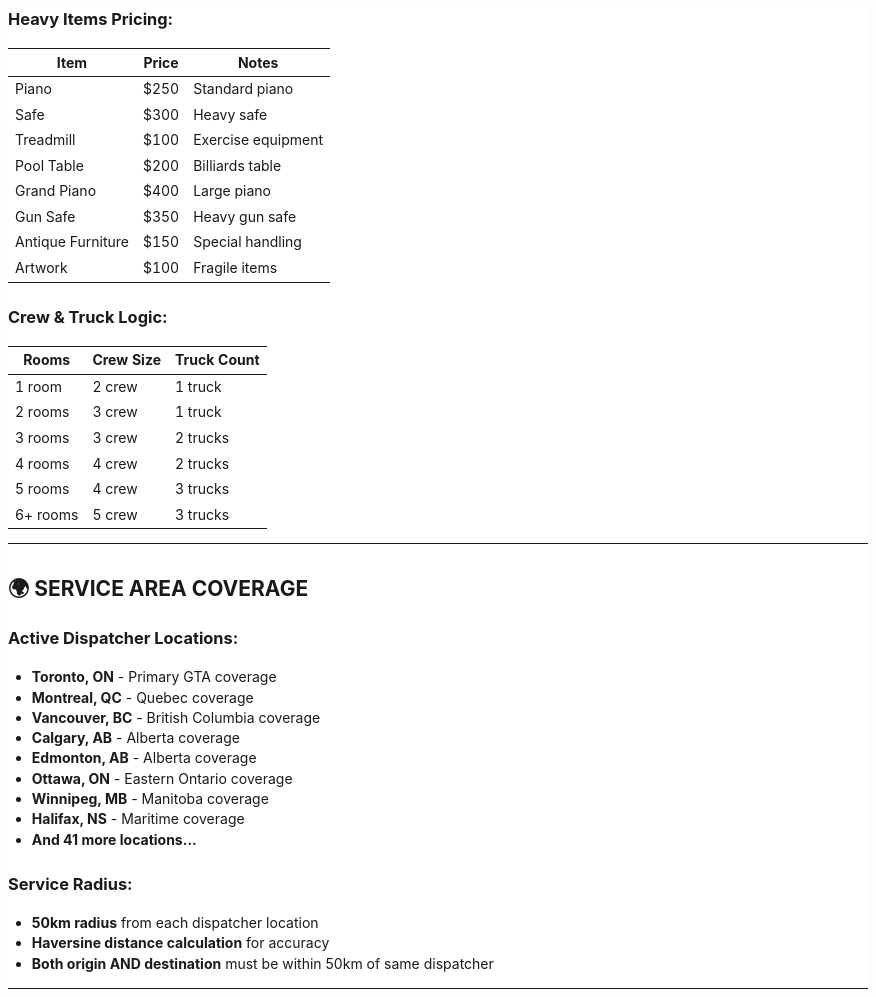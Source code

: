 ### **Heavy Items Pricing:**
| Item | Price | Notes |
|------|-------|-------|
| Piano | $250 | Standard piano |
| Safe | $300 | Heavy safe |
| Treadmill | $100 | Exercise equipment |
| Pool Table | $200 | Billiards table |
| Grand Piano | $400 | Large piano |
| Gun Safe | $350 | Heavy gun safe |
| Antique Furniture | $150 | Special handling |
| Artwork | $100 | Fragile items |

### **Crew & Truck Logic:**
| Rooms | Crew Size | Truck Count |
|-------|-----------|-------------|
| 1 room | 2 crew | 1 truck |
| 2 rooms | 3 crew | 1 truck |
| 3 rooms | 3 crew | 2 trucks |
| 4 rooms | 4 crew | 2 trucks |
| 5 rooms | 4 crew | 3 trucks |
| 6+ rooms | 5 crew | 3 trucks |

---

## **🌍 SERVICE AREA COVERAGE**

### **Active Dispatcher Locations:**
- **Toronto, ON** - Primary GTA coverage
- **Montreal, QC** - Quebec coverage  
- **Vancouver, BC** - British Columbia coverage
- **Calgary, AB** - Alberta coverage
- **Edmonton, AB** - Alberta coverage
- **Ottawa, ON** - Eastern Ontario coverage
- **Winnipeg, MB** - Manitoba coverage
- **Halifax, NS** - Maritime coverage
- **And 41 more locations...**

### **Service Radius:**
- **50km radius** from each dispatcher location
- **Haversine distance calculation** for accuracy
- **Both origin AND destination** must be within 50km of same dispatcher

---